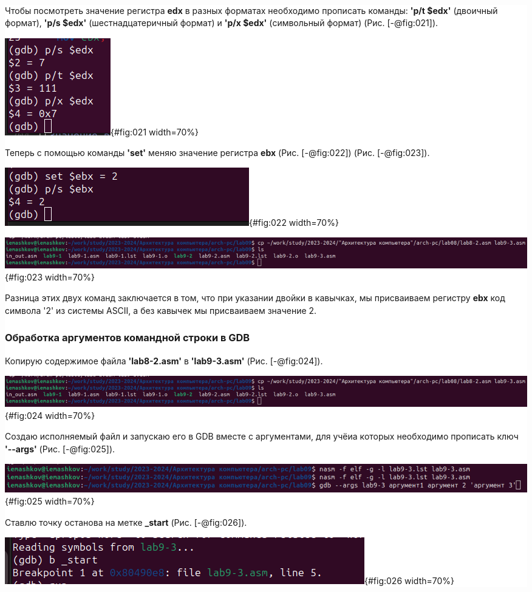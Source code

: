 Чтобы посмотреть значение регистра **edx** в разных форматах необходимо прописать команды: **'p/t $edx'** (двоичный формат), **'p/s $edx'** (шестнадцатеричный формат) и **'p/x $edx'** (символьный формат) (Рис. [-@fig:021]).

![Вывод значения регистра edx в разных форматах.](image/43.png){#fig:021 width=70%}

Теперь с помощью команды **'set'** меняю значение регистра **ebx** (Рис. [-@fig:022]) (Рис. [-@fig:023]).

![Первое изменение значения регистра ebx.](image/21.png){#fig:022 width=70%}

![Второе изменение значения регистра ebx.](image/22.png){#fig:023 width=70%}

Разница этих двух команд заключается в том, что при указании двойки в кавычках, мы присваиваем регистру **ebx** код символа '2' из системы ASCII, а без кавычек мы присваиваем значение 2.

### Обработка аргументов командной строки в GDB

Копирую содержимое файла **'lab8-2.asm'** в **'lab9-3.asm'** (Рис. [-@fig:024]).

![Создание файла lab9-3.asm.](image/22.png){#fig:024 width=70%}

Создаю исполняемый файл и запускаю его в GDB вместе с аргументами, для учёиа которых необходимо прописать ключ **'--args'** (Рис. [-@fig:025]).

![Запуск программы.](image/23.png){#fig:025 width=70%}

Ставлю точку останова на метке **_start** (Рис. [-@fig:026]).

![Точка останова.](image/24.png){#fig:026 width=70%}
